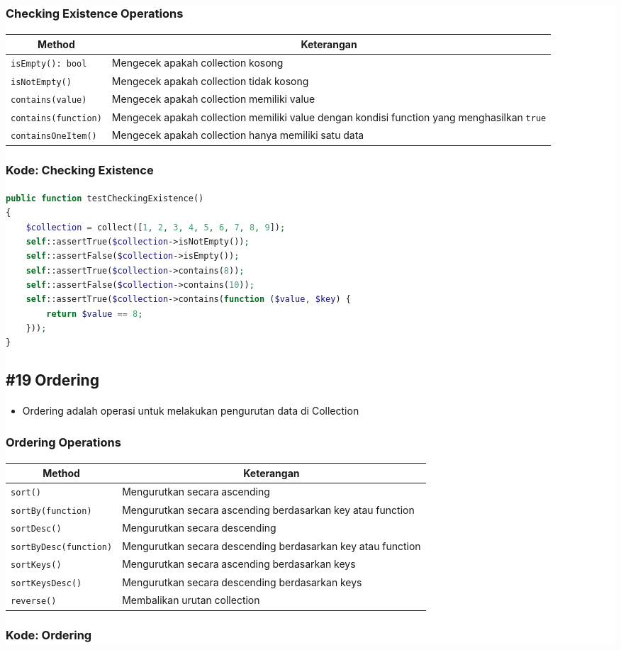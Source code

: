 ### Checking Existence Operations

| Method               | Keterangan                                                                                 |
| -------------------- | ------------------------------------------------------------------------------------------ |
| `isEmpty(): bool`    | Mengecek apakah collection kosong                                                          |
| `isNotEmpty()`       | Mengecek apakah collection tidak kosong                                                    |
| `contains(value)`    | Mengecek apakah collection memiliki value                                                  |
| `contains(function)` | Mengecek apakah collection memiliki value dengan kondisi function yang menghasilkan `true` |
| `containsOneItem()`  | Mengecek apakah collection hanya memiliki satu data                                        |

### Kode: Checking Existence

```php
public function testCheckingExistence()
{
	$collection = collect([1, 2, 3, 4, 5, 6, 7, 8, 9]);
	self::assertTrue($collection->isNotEmpty());
	self::assertFalse($collection->isEmpty());
	self::assertTrue($collection->contains(8));
	self::assertFalse($collection->contains(10));
	self::assertTrue($collection->contains(function ($value, $key) {
		return $value == 8;
	}));
}
```

## #19 Ordering

- Ordering adalah operasi untuk melakukan pengurutan data di Collection

### Ordering Operations

| Method                 | Keterangan                                                  |
| ---------------------- | ----------------------------------------------------------- |
| `sort()`               | Mengurutkan secara ascending                                |
| `sortBy(function)`     | Mengurutkan secara ascending berdasarkan key atau function  |
| `sortDesc()`           | Mengurutkan secara descending                               |
| `sortByDesc(function)` | Mengurutkan secara descending berdasarkan key atau function |
| `sortKeys()`           | Mengurutkan secara ascending berdasarkan keys               |
| `sortKeysDesc()`       | Mengurutkan secara descending berdasarkan keys              |
| `reverse()`            | Membalikan urutan collection                                |

### Kode: Ordering
